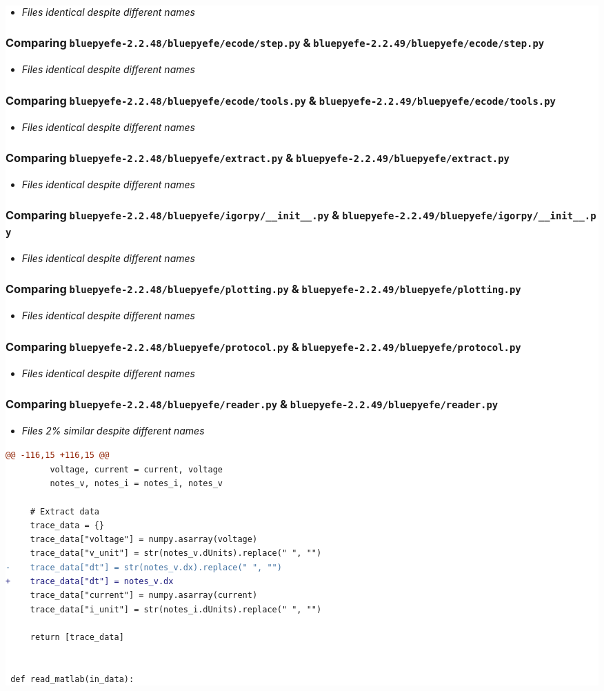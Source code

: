  * *Files identical despite different names*

### Comparing `bluepyefe-2.2.48/bluepyefe/ecode/step.py` & `bluepyefe-2.2.49/bluepyefe/ecode/step.py`

 * *Files identical despite different names*

### Comparing `bluepyefe-2.2.48/bluepyefe/ecode/tools.py` & `bluepyefe-2.2.49/bluepyefe/ecode/tools.py`

 * *Files identical despite different names*

### Comparing `bluepyefe-2.2.48/bluepyefe/extract.py` & `bluepyefe-2.2.49/bluepyefe/extract.py`

 * *Files identical despite different names*

### Comparing `bluepyefe-2.2.48/bluepyefe/igorpy/__init__.py` & `bluepyefe-2.2.49/bluepyefe/igorpy/__init__.py`

 * *Files identical despite different names*

### Comparing `bluepyefe-2.2.48/bluepyefe/plotting.py` & `bluepyefe-2.2.49/bluepyefe/plotting.py`

 * *Files identical despite different names*

### Comparing `bluepyefe-2.2.48/bluepyefe/protocol.py` & `bluepyefe-2.2.49/bluepyefe/protocol.py`

 * *Files identical despite different names*

### Comparing `bluepyefe-2.2.48/bluepyefe/reader.py` & `bluepyefe-2.2.49/bluepyefe/reader.py`

 * *Files 2% similar despite different names*

```diff
@@ -116,15 +116,15 @@
         voltage, current = current, voltage
         notes_v, notes_i = notes_i, notes_v
 
     # Extract data
     trace_data = {}
     trace_data["voltage"] = numpy.asarray(voltage)
     trace_data["v_unit"] = str(notes_v.dUnits).replace(" ", "")
-    trace_data["dt"] = str(notes_v.dx).replace(" ", "")
+    trace_data["dt"] = notes_v.dx
     trace_data["current"] = numpy.asarray(current)
     trace_data["i_unit"] = str(notes_i.dUnits).replace(" ", "")
 
     return [trace_data]
 
 
 def read_matlab(in_data):
```

